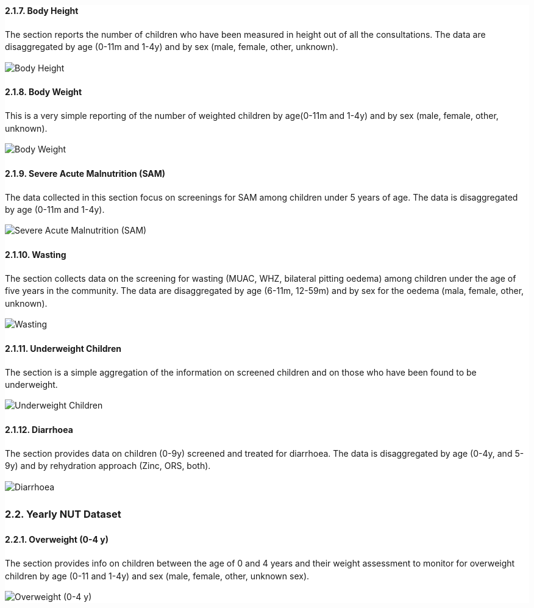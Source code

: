 #### 2.1.7. Body Height

The section reports the number of children who have been measured in height out of all the consultations. The data are disaggregated by age (0-11m and 1-4y) and by sex (male, female, other, unknown).

![Body Height](resources/images/chis-nut-m-006.png)

#### 2.1.8. Body Weight

This is a very simple reporting of the number of weighted children by age(0-11m and 1-4y) and by sex (male, female, other, unknown).

![Body Weight](resources/images/chis-nut-m-007.png)

#### 2.1.9. Severe Acute Malnutrition (SAM)

The data collected in this section focus on screenings for SAM among children under 5 years of age. The data is disaggregated by age (0-11m and 1-4y).

![Severe Acute Malnutrition (SAM)](resources/images/chis-nut-m-008.png)

#### 2.1.10. Wasting

The section collects data on the screening for wasting (MUAC, WHZ, bilateral pitting oedema) among children under the age of five years in the community. The data are disaggregated by age (6-11m, 12-59m) and by sex for the oedema (mala, female, other, unknown).

![Wasting](resources/images/chis-nut-m-009.png)

#### 2.1.11. Underweight Children

The section is a simple aggregation of the information on screened children and on those who have been found to be underweight.

![Underweight Children](resources/images/chis-nut-m-010.png)

#### 2.1.12. Diarrhoea

The section provides data on children (0-9y) screened and treated for diarrhoea. The data is disaggregated by age (0-4y, and 5-9y) and by rehydration approach (Zinc, ORS, both).

![Diarrhoea](resources/images/chis-nut-m-011.png)

### 2.2. Yearly NUT Dataset

#### 2.2.1. Overweight (0-4 y)

The section provides info on children between the age of 0 and 4 years and their weight assessment to monitor for overweight children by age (0-11 and 1-4y) and sex (male, female, other, unknown sex).

![Overweight (0-4 y)](resources/images/chis-nut-y-001.png)
